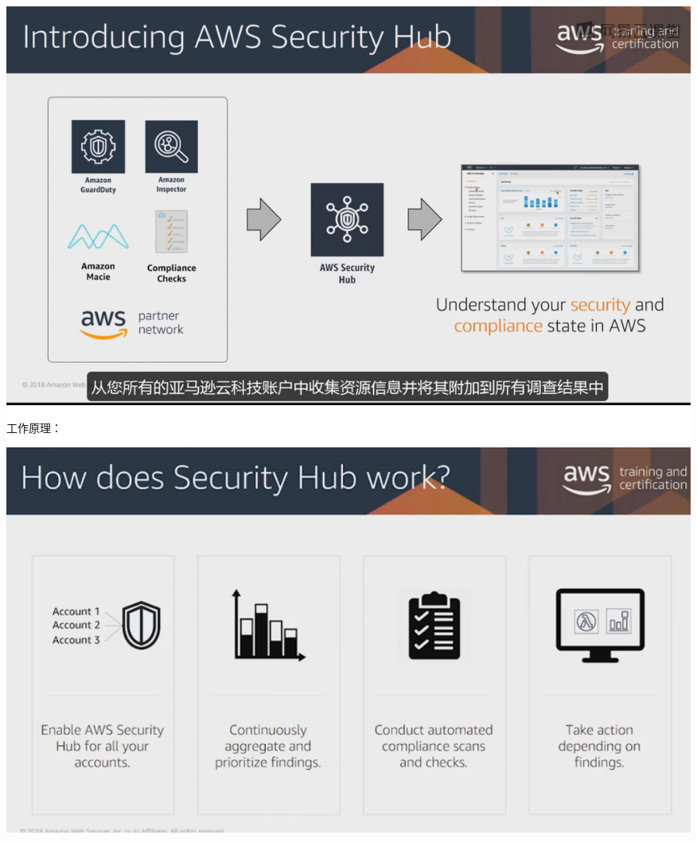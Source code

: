 ![image-20211223184820307](../_assets/AWS/AWS%20安全性、身份与合规性入门/image-20211223184820307.png)





工作原理：

![image-20211223184929582](../_assets/AWS/AWS%20安全性、身份与合规性入门/image-20211223184929582.png)
